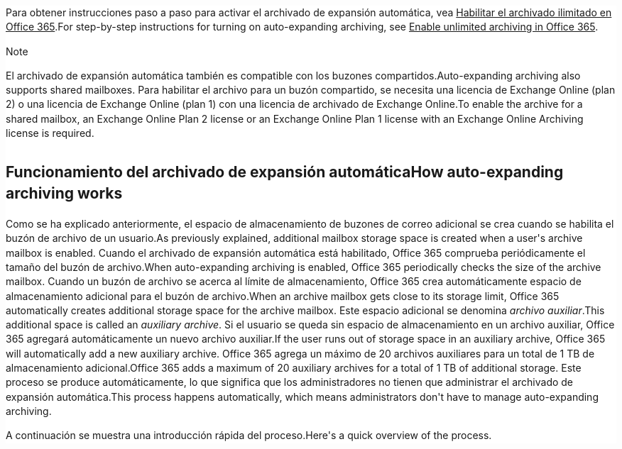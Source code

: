 <span data-ttu-id="e9b0d-110">Para obtener instrucciones paso a paso para activar el archivado de expansión automática, vea [Habilitar el archivado ilimitado en Office 365](enable-unlimited-archiving.md).</span><span class="sxs-lookup"><span data-stu-id="e9b0d-110">For step-by-step instructions for turning on auto-expanding archiving, see [Enable unlimited archiving in Office 365](enable-unlimited-archiving.md).</span></span>

> [!NOTE]
> <span data-ttu-id="e9b0d-111">El archivado de expansión automática también es compatible con los buzones compartidos.</span><span class="sxs-lookup"><span data-stu-id="e9b0d-111">Auto-expanding archiving also supports shared mailboxes.</span></span> <span data-ttu-id="e9b0d-112">Para habilitar el archivo para un buzón compartido, se necesita una licencia de Exchange Online (plan 2) o una licencia de Exchange Online (plan 1) con una licencia de archivado de Exchange Online.</span><span class="sxs-lookup"><span data-stu-id="e9b0d-112">To enable the archive for a shared mailbox, an Exchange Online Plan 2 license or an Exchange Online Plan 1 license with an Exchange Online Archiving license is required.</span></span>

## <a name="how-auto-expanding-archiving-works"></a><span data-ttu-id="e9b0d-113">Funcionamiento del archivado de expansión automática</span><span class="sxs-lookup"><span data-stu-id="e9b0d-113">How auto-expanding archiving works</span></span>

<span data-ttu-id="e9b0d-114">Como se ha explicado anteriormente, el espacio de almacenamiento de buzones de correo adicional se crea cuando se habilita el buzón de archivo de un usuario.</span><span class="sxs-lookup"><span data-stu-id="e9b0d-114">As previously explained, additional mailbox storage space is created when a user's archive mailbox is enabled.</span></span> <span data-ttu-id="e9b0d-115">Cuando el archivado de expansión automática está habilitado, Office 365 comprueba periódicamente el tamaño del buzón de archivo.</span><span class="sxs-lookup"><span data-stu-id="e9b0d-115">When auto-expanding archiving is enabled, Office 365 periodically checks the size of the archive mailbox.</span></span> <span data-ttu-id="e9b0d-116">Cuando un buzón de archivo se acerca al límite de almacenamiento, Office 365 crea automáticamente espacio de almacenamiento adicional para el buzón de archivo.</span><span class="sxs-lookup"><span data-stu-id="e9b0d-116">When an archive mailbox gets close to its storage limit, Office 365 automatically creates additional storage space for the archive mailbox.</span></span> <span data-ttu-id="e9b0d-117">Este espacio adicional se denomina *archivo auxiliar*.</span><span class="sxs-lookup"><span data-stu-id="e9b0d-117">This additional space is called an *auxiliary archive*.</span></span> <span data-ttu-id="e9b0d-118">Si el usuario se queda sin espacio de almacenamiento en un archivo auxiliar, Office 365 agregará automáticamente un nuevo archivo auxiliar.</span><span class="sxs-lookup"><span data-stu-id="e9b0d-118">If the user runs out of storage space in an auxiliary archive, Office 365 will automatically add a new auxiliary archive.</span></span> <span data-ttu-id="e9b0d-119">Office 365 agrega un máximo de 20 archivos auxiliares para un total de 1 TB de almacenamiento adicional.</span><span class="sxs-lookup"><span data-stu-id="e9b0d-119">Office 365 adds a maximum of 20 auxiliary archives for a total of 1 TB of additional storage.</span></span> <span data-ttu-id="e9b0d-120">Este proceso se produce automáticamente, lo que significa que los administradores no tienen que administrar el archivado de expansión automática.</span><span class="sxs-lookup"><span data-stu-id="e9b0d-120">This process happens automatically, which means administrators don't have to manage auto-expanding archiving.</span></span>

<span data-ttu-id="e9b0d-121">A continuación se muestra una introducción rápida del proceso.</span><span class="sxs-lookup"><span data-stu-id="e9b0d-121">Here's a quick overview of the process.</span></span>
